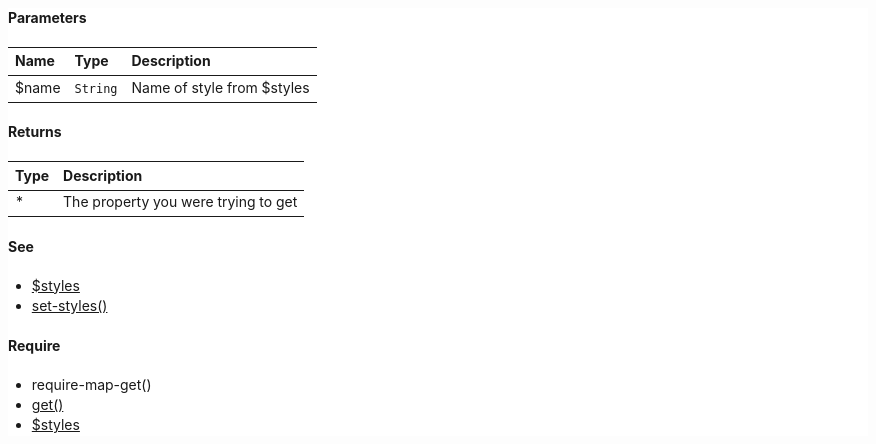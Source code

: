
#### Parameters


|Name|Type|Description|
|:--|:--|:--|
|$name|`String`|Name of style from $styles|

    

#### Returns


|Type|Description|
|:--|:--|
|*|The property you were trying to get|

    

#### See

- [$styles](/scss/core/button/#variable-styles)
- [set-styles()](/scss/core/button/#mixin-set-styles)
  

#### Require

- require-map-get()
- [get()](/scss/core/breakpoint/#function-get)
- [$styles](/scss/core/button/#variable-styles)
  
  


<script>

  import SassdocPreview from "@ulu/vitepress-sassdoc/lib/assets/components/SassdocPreview.vue";
  import SassdocDetails from "@ulu/vitepress-sassdoc/lib/assets/components/SassdocDetails.vue";
  const sassdocGroup = [{"groupName":"button","id":"variable-config","uid":"button-variable-config","title":"$config","groupPath":"/scss/core/button/","path":"/scss/core/button/#variable-config"},{"groupName":"button","id":"variable-sizes","uid":"button-variable-sizes","title":"$sizes","groupPath":"/scss/core/button/","path":"/scss/core/button/#variable-sizes"},{"groupName":"button","id":"variable-styles","uid":"button-variable-styles","title":"$styles","groupPath":"/scss/core/button/","path":"/scss/core/button/#variable-styles"},{"groupName":"button","id":"mixin-set","uid":"button-mixin-set","title":"set()","groupPath":"/scss/core/button/","path":"/scss/core/button/#mixin-set","previewsByIndex":{}},{"groupName":"button","id":"function-get","uid":"button-function-get","title":"get()","groupPath":"/scss/core/button/","path":"/scss/core/button/#function-get","previewsByIndex":{}},{"groupName":"button","id":"mixin-set-styles","uid":"button-mixin-set-styles","title":"set-styles()","groupPath":"/scss/core/button/","path":"/scss/core/button/#mixin-set-styles"},{"groupName":"button","id":"mixin-set-sizes","uid":"button-mixin-set-sizes","title":"set-sizes()","groupPath":"/scss/core/button/","path":"/scss/core/button/#mixin-set-sizes"},{"groupName":"button","id":"mixin-reset","uid":"button-mixin-reset","title":"reset()","groupPath":"/scss/core/button/","path":"/scss/core/button/#mixin-reset"},{"groupName":"button","id":"mixin-default","uid":"button-mixin-default","title":"default()","groupPath":"/scss/core/button/","path":"/scss/core/button/#mixin-default"},{"groupName":"button","id":"mixin-size","uid":"button-mixin-size","title":"size()","groupPath":"/scss/core/button/","path":"/scss/core/button/#mixin-size"},{"groupName":"button","id":"function-get-style-value","uid":"button-function-get-style-value","title":"get-style-value()","groupPath":"/scss/core/button/","path":"/scss/core/button/#function-get-style-value"},{"groupName":"button","id":"mixin-style-styles","uid":"button-mixin-style-styles","title":"style-styles()","groupPath":"/scss/core/button/","path":"/scss/core/button/#mixin-style-styles"},{"groupName":"button","id":"mixin-style-styles-hover","uid":"button-mixin-style-styles-hover","title":"style-styles-hover()","groupPath":"/scss/core/button/","path":"/scss/core/button/#mixin-style-styles-hover"},{"groupName":"button","id":"mixin-style","uid":"button-mixin-style","title":"style()","groupPath":"/scss/core/button/","path":"/scss/core/button/#mixin-style"}];
  export default {
    components: {
      SassdocPreview,
      SassdocDetails
    },
    provide: {
      getSassdocItem(uid) {